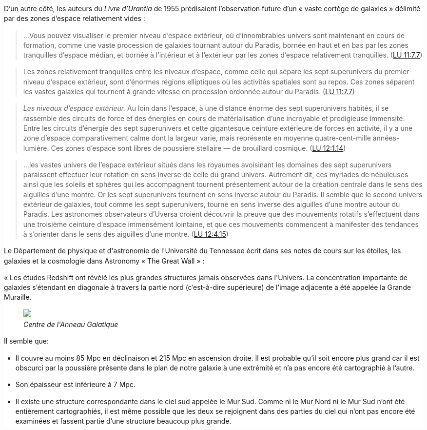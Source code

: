D’un autre côté, les auteurs du _Livre d’Urantia_ de 1955 prédisaient l’observation future d’un « vaste cortège de galaxies » délimité par des zones d’espace relativement vides :

> ...Vous pouvez visualiser le premier niveau d’espace extérieur, où d’innombrables univers sont maintenant en cours de formation, comme une vaste procession de galaxies tournant autour du Paradis, bornée en haut et en bas par les zones tranquilles d’espace médian, et bornée à l’intérieur et à l’extérieur par les zones d’espace relativement tranquilles. (<a id="a164_357"></a>[LU 11:7.7](/fr/The_Urantia_Book/11#p7_7))

> Les zones relativement tranquilles entre les niveaux d’espace, comme celle qui sépare les sept superunivers du premier niveau d’espace extérieur, sont d’énormes régions elliptiques où les activités spatiales sont au repos. Ces zones séparent les vastes galaxies qui tournent à grande vitesse en procession ordonnée autour du Paradis. (<a id="a166_337"></a>[LU 11:7.7](/fr/The_Urantia_Book/11#p7_7))

> *Les niveaux d’espace extérieur.* Au loin dans l’espace, à une distance énorme des sept superunivers habités, il se rassemble des circuits de force et des énergies en cours de matérialisation d’une incroyable et prodigieuse immensité. Entre les circuits d’énergie des sept superunivers et cette gigantesque ceinture extérieure de forces en activité, il y a une zone d’espace comparativement calme dont la largeur varie, mais représente en moyenne quatre-cent-mille années-lumière. Ces zones d’espace sont libres de poussière stellaire — de brouillard cosmique. (<a id="a168_564"></a>[LU 12:1.14](/fr/The_Urantia_Book/12#p1_14))

> ...les vastes univers de l’espace extérieur situés dans les royaumes avoisinant les domaines des sept superunivers paraissent effectuer leur rotation en sens inverse de celle du grand univers. Autrement dit, ces myriades de nébuleuses ainsi que les soleils et sphères qui les accompagnent tournent présentement autour de la création centrale dans le sens des aiguilles d’une montre. Or les sept superunivers tournent en sens inverse autour du Paradis. Il semble que le second univers extérieur de galaxies, tout comme les sept superunivers, tourne en sens inverse des aiguilles d’une montre autour du Paradis. Les astronomes observateurs d’Uversa croient découvrir la preuve que des mouvements rotatifs s’effectuent dans une troisième ceinture d’espace immensément lointaine, et que ces mouvements commencent à manifester des tendances à s’orienter dans le sens des aiguilles d’une montre. (<a id="a170_893"></a>[LU 12:4.15](/fr/The_Urantia_Book/12#p4_15))

Le Département de physique et d'astronomie de l'Université du Tennessee écrit dans ses notes de cours sur les étoiles, les galaxies et la cosmologie dans Astronomy « The Great Wall » :

« Les études Redshift ont révélé les plus grandes structures jamais observées dans l'Univers. La concentration importante de galaxies s’étendant en diagonale à travers la partie nord (c’est-à-dire supérieure) de l’image adjacente a été appelée la Grande Muraille.

<figure id="Figure_2" class="image urantiapedia">
<img src="/image/article/Philip_Calabrese/The_Coming_Scientific_Validation_of_The_Urantia_Book/image02.png">
<figcaption><em>Centre de l'Anneau Galatique</em></figcaption>
</figure>

Il semble que:

* Il couvre au moins 85 Mpc en déclinaison et 215 Mpc en ascension droite. Il est probable qu’il soit encore plus grand car il est obscurci par la poussière présente dans le plan de notre galaxie à une extrémité et n’a pas encore été cartographié à l’autre.

* Son épaisseur est inférieure à 7 Mpc.

* Il existe une structure correspondante dans le ciel sud appelée le Mur Sud. Comme ni le Mur Nord ni le Mur Sud n’ont été entièrement cartographiés, il est même possible que les deux se rejoignent dans des parties du ciel qui n’ont pas encore été examinées et fassent partie d’une structure beaucoup plus grande.
